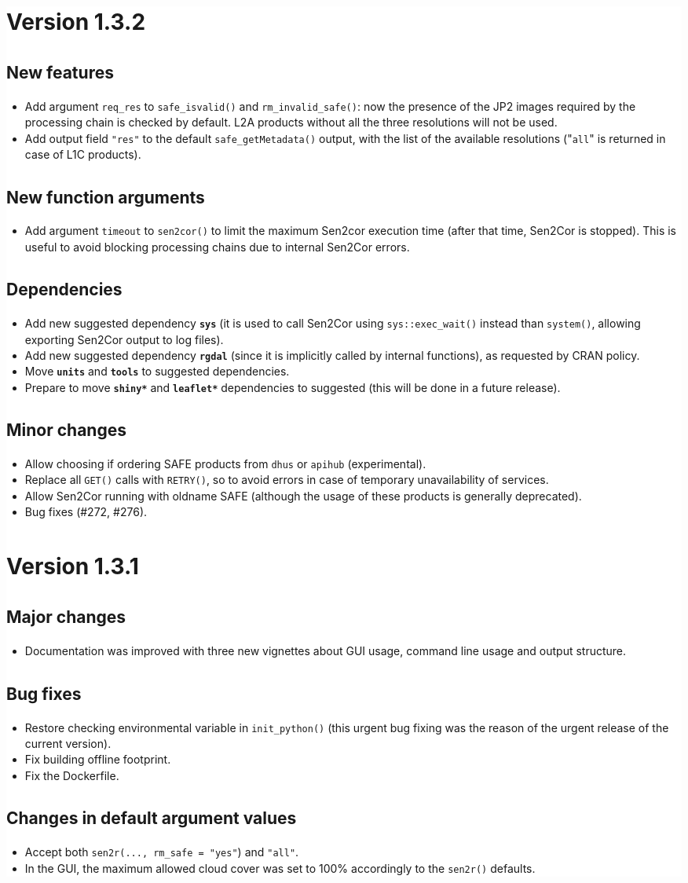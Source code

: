 
# Version 1.3.2

## New features
* Add argument `req_res` to `safe_isvalid()` and `rm_invalid_safe()`: now the presence of the JP2 images required by the processing chain is checked by default. L2A products without all the three resolutions will not be used.
* Add output field `"res"` to the default `safe_getMetadata()` output, with the list of the available resolutions ("`all`" is returned in case of L1C products).

## New function arguments
* Add argument `timeout` to `sen2cor()` to limit the maximum Sen2cor execution time (after that time, Sen2Cor is stopped). This is useful to avoid blocking processing chains due to internal Sen2Cor errors.

## Dependencies
* Add new suggested dependency **`sys`** (it is used to call Sen2Cor using `sys::exec_wait()` instead than `system()`, allowing exporting Sen2Cor output to log files).
* Add new suggested dependency **`rgdal`** (since it is implicitly called by internal functions), as requested by CRAN policy.
* Move **`units`** and **`tools`** to suggested dependencies.
* Prepare to move **`shiny*`** and **`leaflet*`** dependencies to suggested (this will be done in a future release).

## Minor changes
* Allow choosing if ordering SAFE products from `dhus` or `apihub` (experimental).
* Replace all `GET()` calls with `RETRY()`, so to avoid errors in case of temporary unavailability of services.
* Allow Sen2Cor running with oldname SAFE (although the usage of these products is generally deprecated).
* Bug fixes (#272, #276).


# Version 1.3.1

## Major changes
- Documentation was improved with three new vignettes about GUI usage, command line usage and output structure.

## Bug fixes
- Restore checking environmental variable in `init_python()` (this urgent bug fixing was the reason of the urgent release of the current version).
- Fix building offline footprint.
- Fix the Dockerfile.

## Changes in default argument values
- Accept both `sen2r(..., rm_safe = "yes"`) and `"all"`.
- In the GUI, the maximum allowed cloud cover was set to 100% accordingly to the `sen2r()` defaults.

